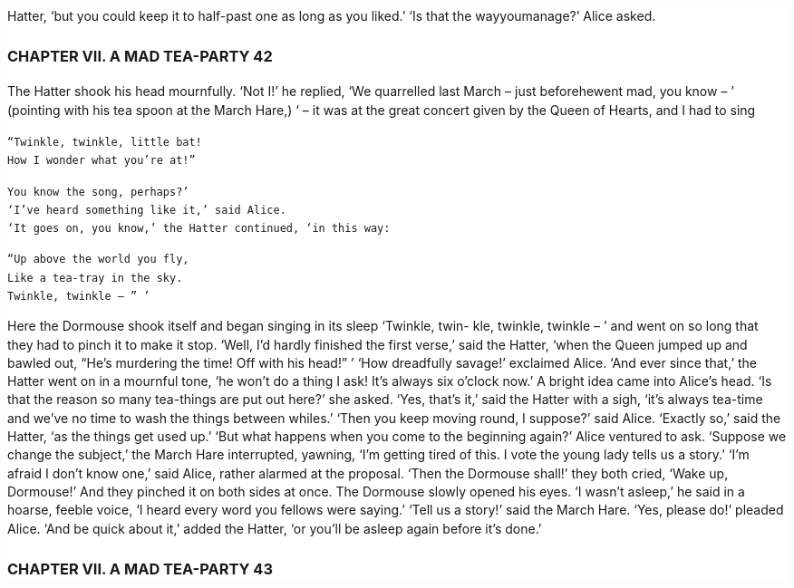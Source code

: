 Hatter, ‘but you could keep it to half-past one as long as you liked.’
‘Is that the wayyoumanage?’ Alice asked.


### CHAPTER VII. A MAD TEA-PARTY 42

The Hatter shook his head mournfully. ‘Not I!’ he replied, ‘We quarrelled last
March – just beforehewent mad, you know – ’ (pointing with his tea spoon at
the March Hare,) ‘ – it was at the great concert given by the Queen of Hearts, and
I had to sing

```
“Twinkle, twinkle, little bat!
How I wonder what you’re at!”
```
```
You know the song, perhaps?’
‘I’ve heard something like it,’ said Alice.
‘It goes on, you know,’ the Hatter continued, ‘in this way:
```
```
“Up above the world you fly,
Like a tea-tray in the sky.
Twinkle, twinkle – ” ’
```
Here the Dormouse shook itself and began singing in its sleep ‘Twinkle, twin-
kle, twinkle, twinkle – ’ and went on so long that they had to pinch it to make it
stop.
‘Well, I’d hardly finished the first verse,’ said the Hatter, ‘when the Queen
jumped up and bawled out, “He’s murdering the time! Off with his head!” ’
‘How dreadfully savage!’ exclaimed Alice.
‘And ever since that,’ the Hatter went on in a mournful tone, ‘he won’t do
a thing I ask! It’s always six o’clock now.’ A bright idea came into Alice’s head.
‘Is that the reason so many tea-things are put out here?’ she asked.
‘Yes, that’s it,’ said the Hatter with a sigh, ‘it’s always tea-time and we’ve no
time to wash the things between whiles.’
‘Then you keep moving round, I suppose?’ said Alice.
‘Exactly so,’ said the Hatter, ‘as the things get used up.’
‘But what happens when you come to the beginning again?’ Alice ventured
to ask.
‘Suppose we change the subject,’ the March Hare interrupted, yawning, ‘I’m
getting tired of this. I vote the young lady tells us a story.’
‘I’m afraid I don’t know one,’ said Alice, rather alarmed at the proposal.
‘Then the Dormouse shall!’ they both cried, ‘Wake up, Dormouse!’ And they
pinched it on both sides at once.
The Dormouse slowly opened his eyes. ‘I wasn’t asleep,’ he said in a hoarse,
feeble voice, ‘I heard every word you fellows were saying.’
‘Tell us a story!’ said the March Hare.
‘Yes, please do!’ pleaded Alice.
‘And be quick about it,’ added the Hatter, ‘or you’ll be asleep again before
it’s done.’


### CHAPTER VII. A MAD TEA-PARTY 43
